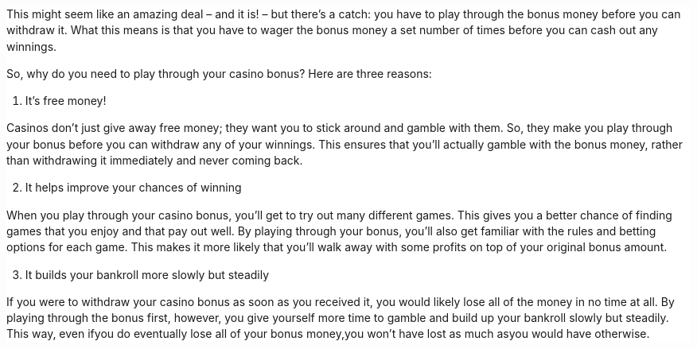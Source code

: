 This might seem like an amazing deal – and it is! – but there’s a catch: you have to play through the bonus money before you can withdraw it. What this means is that you have to wager the bonus money a set number of times before you can cash out any winnings.

So, why do you need to play through your casino bonus? Here are three reasons:

1) It’s free money!

Casinos don’t just give away free money; they want you to stick around and gamble with them. So, they make you play through your bonus before you can withdraw any of your winnings. This ensures that you’ll actually gamble with the bonus money, rather than withdrawing it immediately and never coming back.

2) It helps improve your chances of winning

When you play through your casino bonus, you’ll get to try out many different games. This gives you a better chance of finding games that you enjoy and that pay out well. By playing through your bonus, you’ll also get familiar with the rules and betting options for each game. This makes it more likely that you’ll walk away with some profits on top of your original bonus amount.

3) It builds your bankroll more slowly but steadily

If you were to withdraw your casino bonus as soon as you received it, you would likely lose all of the money in no time at all. By playing through the bonus first, however, you give yourself more time to gamble and build up your bankroll slowly but steadily. This way, even ifyou do eventually lose all of your bonus money,you won’t have lost as much asyou would have otherwise.